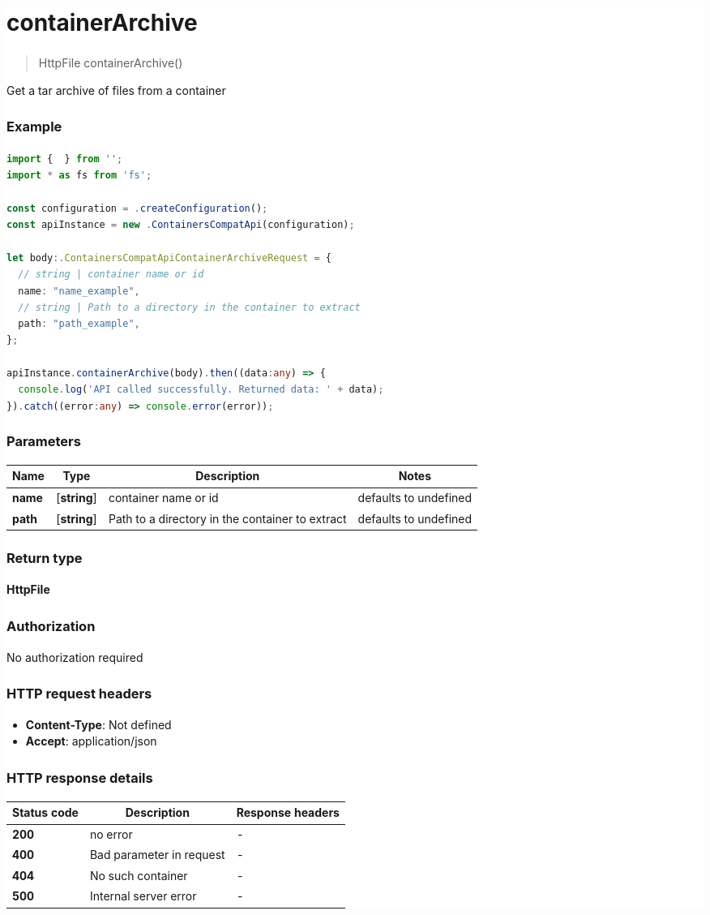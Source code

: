 
# **containerArchive**
> HttpFile containerArchive()

Get a tar archive of files from a container

### Example


```typescript
import {  } from '';
import * as fs from 'fs';

const configuration = .createConfiguration();
const apiInstance = new .ContainersCompatApi(configuration);

let body:.ContainersCompatApiContainerArchiveRequest = {
  // string | container name or id
  name: "name_example",
  // string | Path to a directory in the container to extract
  path: "path_example",
};

apiInstance.containerArchive(body).then((data:any) => {
  console.log('API called successfully. Returned data: ' + data);
}).catch((error:any) => console.error(error));
```


### Parameters

Name | Type | Description  | Notes
------------- | ------------- | ------------- | -------------
 **name** | [**string**] | container name or id | defaults to undefined
 **path** | [**string**] | Path to a directory in the container to extract | defaults to undefined


### Return type

**HttpFile**

### Authorization

No authorization required

### HTTP request headers

 - **Content-Type**: Not defined
 - **Accept**: application/json


### HTTP response details
| Status code | Description | Response headers |
|-------------|-------------|------------------|
**200** | no error |  -  |
**400** | Bad parameter in request |  -  |
**404** | No such container |  -  |
**500** | Internal server error |  -  |
